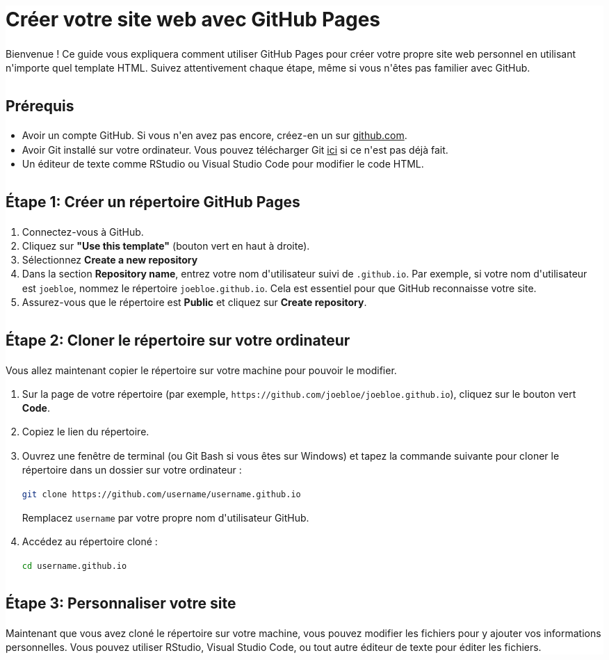 # Créer votre site web avec GitHub Pages

Bienvenue ! Ce guide vous expliquera comment utiliser GitHub Pages pour créer votre propre site web personnel en utilisant n'importe quel template HTML. 
Suivez attentivement chaque étape, même si vous n'êtes pas familier avec GitHub.

## Prérequis

- Avoir un compte GitHub. Si vous n'en avez pas encore, créez-en un sur [github.com](https://github.com).
- Avoir Git installé sur votre ordinateur. Vous pouvez télécharger Git [ici](https://git-scm.com/downloads) si ce n'est pas déjà fait.
- Un éditeur de texte comme RStudio ou Visual Studio Code pour modifier le code HTML.

## Étape 1: Créer un répertoire GitHub Pages

1. Connectez-vous à GitHub.
2. Cliquez sur **"Use this template"** (bouton vert en haut à droite).
3. Sélectionnez **Create a new repository**
4. Dans la section **Repository name**, entrez votre nom d'utilisateur suivi de `.github.io`. Par exemple, si votre nom d'utilisateur est `joebloe`, nommez le répertoire `joebloe.github.io`. Cela est essentiel pour que GitHub reconnaisse votre site.
5. Assurez-vous que le répertoire est **Public** et cliquez sur **Create repository**.

## Étape 2: Cloner le répertoire sur votre ordinateur

Vous allez maintenant copier le répertoire sur votre machine pour pouvoir le modifier.

1. Sur la page de votre répertoire (par exemple, `https://github.com/joebloe/joebloe.github.io`), cliquez sur le bouton vert **Code**.
2. Copiez le lien du répertoire.
3. Ouvrez une fenêtre de terminal (ou Git Bash si vous êtes sur Windows) et tapez la commande suivante pour cloner le répertoire dans un dossier sur votre ordinateur :
   
   ```bash
   git clone https://github.com/username/username.github.io
   ```

   Remplacez `username` par votre propre nom d'utilisateur GitHub.

4. Accédez au répertoire cloné :

   ```bash
   cd username.github.io
   ```

## Étape 3: Personnaliser votre site

Maintenant que vous avez cloné le répertoire sur votre machine, vous pouvez modifier les fichiers pour y ajouter vos informations personnelles. 
Vous pouvez utiliser RStudio, Visual Studio Code, ou tout autre éditeur de texte pour éditer les fichiers.
